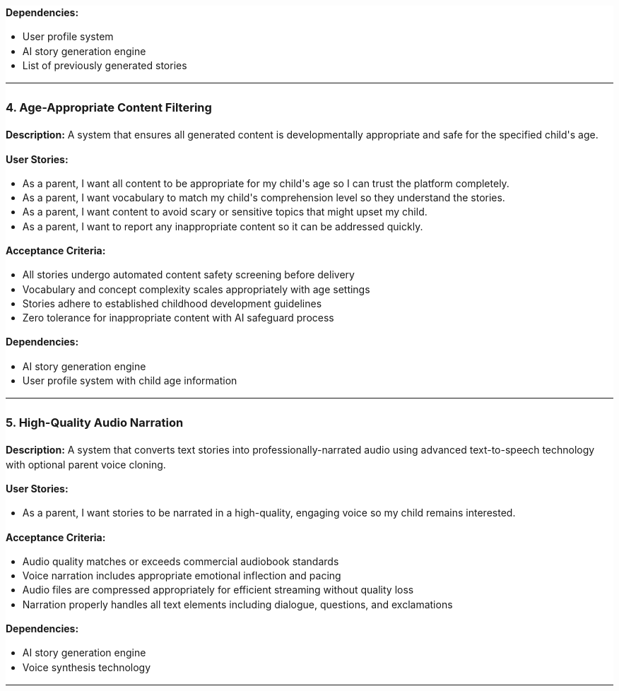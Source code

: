 
**Dependencies:**

* User profile system  
* AI story generation engine  
* List of previously generated stories

---

### **4\. Age-Appropriate Content Filtering**

**Description:** A system that ensures all generated content is developmentally appropriate and safe for the specified child's age.

**User Stories:**

* As a parent, I want all content to be appropriate for my child's age so I can trust the platform completely.  
* As a parent, I want vocabulary to match my child's comprehension level so they understand the stories.  
* As a parent, I want content to avoid scary or sensitive topics that might upset my child.  
* As a parent, I want to report any inappropriate content so it can be addressed quickly.

**Acceptance Criteria:**

* All stories undergo automated content safety screening before delivery  
* Vocabulary and concept complexity scales appropriately with age settings  
* Stories adhere to established childhood development guidelines  
* Zero tolerance for inappropriate content with AI safeguard process

**Dependencies:**

* AI story generation engine  
* User profile system with child age information

---

### **5\. High-Quality Audio Narration**

**Description:** A system that converts text stories into professionally-narrated audio using advanced text-to-speech technology with optional parent voice cloning.

**User Stories:**

* As a parent, I want stories to be narrated in a high-quality, engaging voice so my child remains interested.

**Acceptance Criteria:**

* Audio quality matches or exceeds commercial audiobook standards  
* Voice narration includes appropriate emotional inflection and pacing  
* Audio files are compressed appropriately for efficient streaming without quality loss  
* Narration properly handles all text elements including dialogue, questions, and exclamations

**Dependencies:**

* AI story generation engine  
* Voice synthesis technology

---